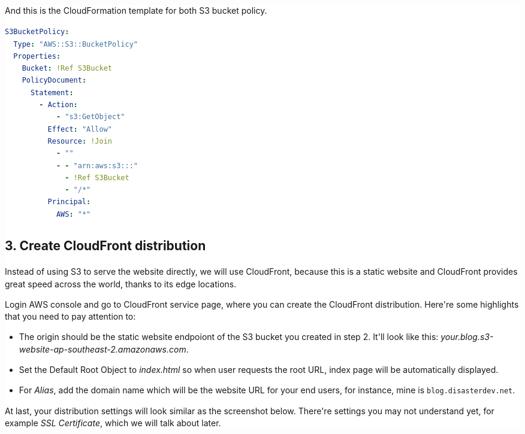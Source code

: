 And this is the CloudFormation template for both S3 bucket policy.

```yaml
S3BucketPolicy:
  Type: "AWS::S3::BucketPolicy"
  Properties: 
    Bucket: !Ref S3Bucket
    PolicyDocument:
      Statement: 
        - Action: 
            - "s3:GetObject"
          Effect: "Allow"
          Resource: !Join
            - ""
            - - "arn:aws:s3:::"
              - !Ref S3Bucket
              - "/*"
          Principal:
            AWS: "*"
``` 

## 3. Create CloudFront distribution
Instead of using S3 to serve the website directly, we will use CloudFront, because this is a static website and CloudFront provides great speed across the world, thanks to its edge locations.

Login AWS console and go to CloudFront service page, where you can create the CloudFront distribution. Here're some highlights that you need to pay attention to:

- The origin should be the static website endpoiont of the S3 bucket you created in step 2. It'll look like this: *your.blog.s3-website-ap-southeast-2.amazonaws.com*.

- Set the Default Root Object to *index.html* so when user requests the root URL, index page will be automatically displayed.

- For *Alias*, add the domain name which will be the website URL for your end users, for instance, mine is `blog.disasterdev.net`.

At last, your distribution settings will look similar as the screenshot below. There're settings you may not understand yet, for example *SSL Certificate*, which we will talk about later.
